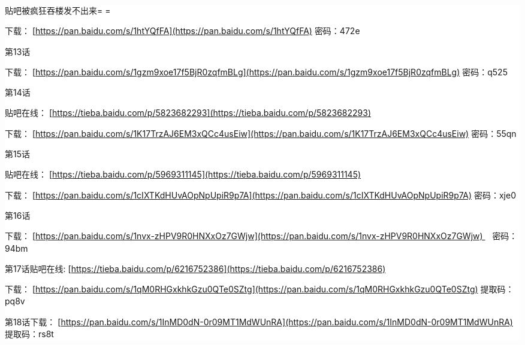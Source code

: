 贴吧被疯狂吞楼发不出来= =

下载：
[https://pan.baidu.com/s/1htYQfFA](https://pan.baidu.com/s/1htYQfFA) 密码：472e



第13话

下载：
[https://pan.baidu.com/s/1gzm9xoe17f5BjR0zqfmBLg](https://pan.baidu.com/s/1gzm9xoe17f5BjR0zqfmBLg) 密码：q525




第14话


贴吧在线：
[https://tieba.baidu.com/p/5823682293](https://tieba.baidu.com/p/5823682293)

下载：
[https://pan.baidu.com/s/1K17TrzAJ6EM3xQCc4usEiw](https://pan.baidu.com/s/1K17TrzAJ6EM3xQCc4usEiw) 密码：55qn


第15话


贴吧在线：
[https://tieba.baidu.com/p/5969311145](https://tieba.baidu.com/p/5969311145)

下载：
[https://pan.baidu.com/s/1cIXTKdHUvAOpNpUpiR9p7A](https://pan.baidu.com/s/1cIXTKdHUvAOpNpUpiR9p7A) 密码：xje0



第16话

下载：
[https://pan.baidu.com/s/1nvx-zHPV9R0HNXxOz7GWjw](https://pan.baidu.com/s/1nvx-zHPV9R0HNXxOz7GWjw)    密码：94bm



第17话贴吧在线:
[https://tieba.baidu.com/p/6216752386](https://tieba.baidu.com/p/6216752386)

下载：
[https://pan.baidu.com/s/1qM0RHGxkhkGzu0QTe0SZtg](https://pan.baidu.com/s/1qM0RHGxkhkGzu0QTe0SZtg) 提取码：pq8v 


第18话下载：
[https://pan.baidu.com/s/1InMD0dN-0r09MT1MdWUnRA](https://pan.baidu.com/s/1InMD0dN-0r09MT1MdWUnRA) 提取码：rs8t 








